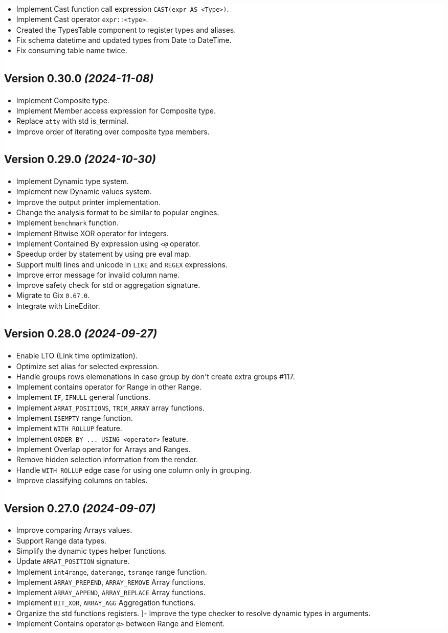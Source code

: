 - Implement Cast function call expression `CAST(expr AS <Type>)`.
- Implement Cast operator `expr::<type>`.
- Created the TypesTable component to register types and aliases.
- Fix schema datetime and updated types from Date to DateTime.
- Fix consuming table name twice.

## Version 0.30.0 _(2024-11-08)_

- Implement Composite type.
- Implement Member access expression for Composite type.
- Replace `atty` with std is_terminal.
- Improve order of iterating over composite type members.

## Version 0.29.0 _(2024-10-30)_

- Implement Dynamic type system.
- Implement new Dynamic values system.
- Improve the output printer implementation.
- Change the analysis format to be similar to popular engines.
- Implement `benchmark` function.
- Implement Bitwise XOR operator for integers.
- Implement Contained By expression using `<@` operator.
- Speedup order by statement by using pre eval map.
- Support multi lines and unicode in `LIKE` and `REGEX` expressions.
- Improve error message for invalid column name.
- Improve safety check for std or aggregation signature.
- Migrate to Gix `0.67.0`.
- Integrate with LineEditor.

## Version 0.28.0 _(2024-09-27)_

- Enable LTO (Link time optimization).
- Optimize set alias for selected expression.
- Handle groups rows elemenations in case group by don't create extra groups #117.
- Implement contains operator for Range in other Range.
- Implement `IF`, `IFNULL` general functions.
- Implement `ARRAT_POSITIONS`, `TRIM_ARRAY` array functions.
- Implement `ISEMPTY` range function.
- Implement `WITH ROLLUP` feature.
- Implement `ORDER BY ... USING <operator>` feature.
- Implement Overlap operator for Arrays and Ranges.
- Remove hidden selection information from the render.
- Handle `WITH ROLLUP` edge case for using one column only in grouping.
- Improve classifying columns on tables.

## Version 0.27.0 _(2024-09-07)_

- Improve comparing Arrays values.
- Support Range data types.
- Simplify the dynamic types helper functions.
- Update `ARRAT_POSITION` signature.
- Implement `int4range`, `daterange`, `tsrange` range function.
- Implement `ARRAY_PREPEND`, `ARRAY_REMOVE` Array functions.
- Implement `ARRAY_APPEND`, `ARRAY_REPLACE` Array functions.
- Implement `BIT_XOR`, `ARRAY_AGG` Aggregation functions.
- Organize the std functions registers.
]- Improve the type checker to resolve dynamic types in arguments.
- Implement Contains operator `@>` between Range and Element.
